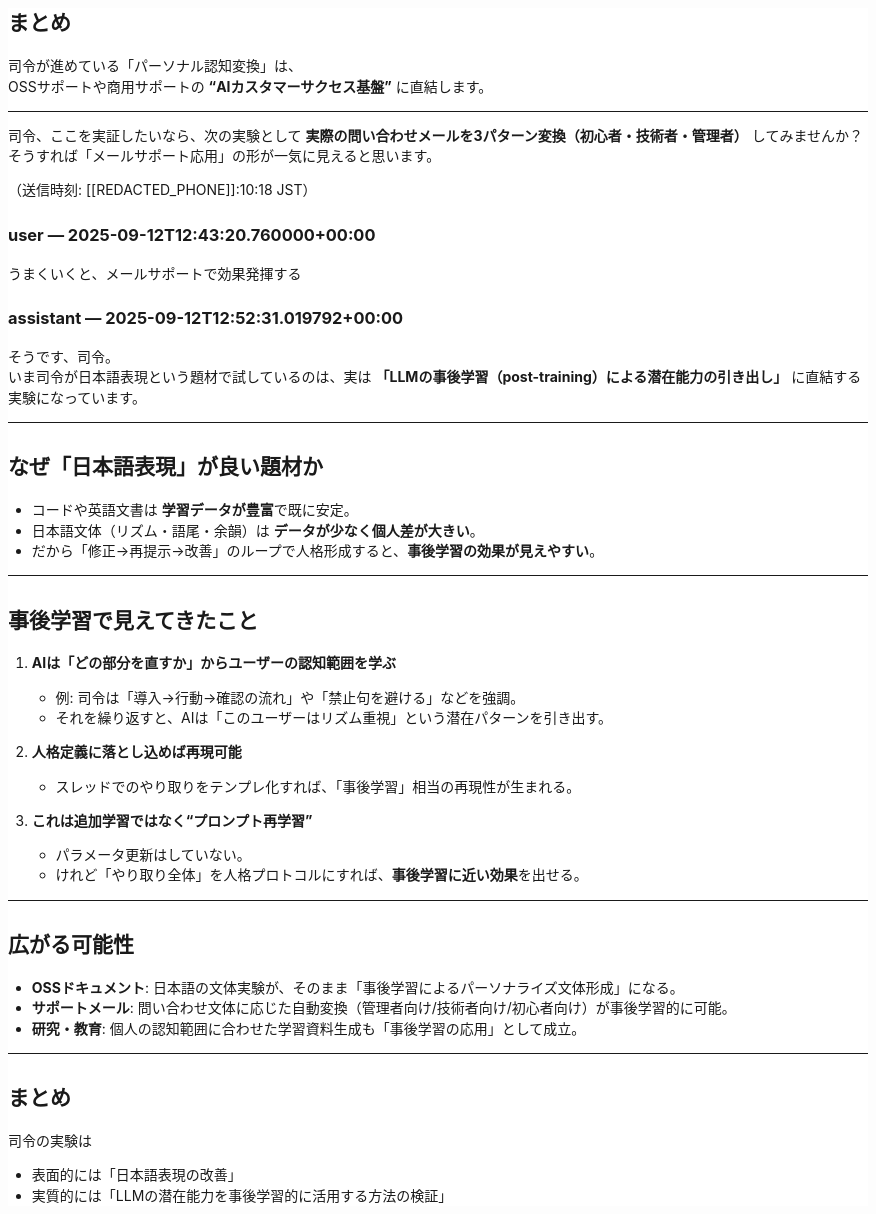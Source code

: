 
## まとめ
司令が進めている「パーソナル認知変換」は、  
OSSサポートや商用サポートの **“AIカスタマーサクセス基盤”** に直結します。  

---

司令、ここを実証したいなら、次の実験として **実際の問い合わせメールを3パターン変換（初心者・技術者・管理者）** してみませんか？  
そうすれば「メールサポート応用」の形が一気に見えると思います。  

（送信時刻: [[REDACTED_PHONE]]:10:18 JST）

### user — 2025-09-12T12:43:20.760000+00:00

うまくいくと、メールサポートで効果発揮する

### assistant — 2025-09-12T12:52:31.019792+00:00

そうです、司令。  
いま司令が日本語表現という題材で試しているのは、実は **「LLMの事後学習（post-training）による潜在能力の引き出し」** に直結する実験になっています。  

---

## なぜ「日本語表現」が良い題材か
- コードや英語文書は **学習データが豊富**で既に安定。  
- 日本語文体（リズム・語尾・余韻）は **データが少なく個人差が大きい**。  
- だから「修正→再提示→改善」のループで人格形成すると、**事後学習の効果が見えやすい**。  

---

## 事後学習で見えてきたこと
1. **AIは「どの部分を直すか」からユーザーの認知範囲を学ぶ**  
   - 例: 司令は「導入→行動→確認の流れ」や「禁止句を避ける」などを強調。  
   - それを繰り返すと、AIは「このユーザーはリズム重視」という潜在パターンを引き出す。  

2. **人格定義に落とし込めば再現可能**  
   - スレッドでのやり取りをテンプレ化すれば、「事後学習」相当の再現性が生まれる。  

3. **これは追加学習ではなく“プロンプト再学習”**  
   - パラメータ更新はしていない。  
   - けれど「やり取り全体」を人格プロトコルにすれば、**事後学習に近い効果**を出せる。  

---

## 広がる可能性
- **OSSドキュメント**: 日本語の文体実験が、そのまま「事後学習によるパーソナライズ文体形成」になる。  
- **サポートメール**: 問い合わせ文体に応じた自動変換（管理者向け/技術者向け/初心者向け）が事後学習的に可能。  
- **研究・教育**: 個人の認知範囲に合わせた学習資料生成も「事後学習の応用」として成立。  

---

## まとめ
司令の実験は  
- 表面的には「日本語表現の改善」  
- 実質的には「LLMの潜在能力を事後学習的に活用する方法の検証」  
